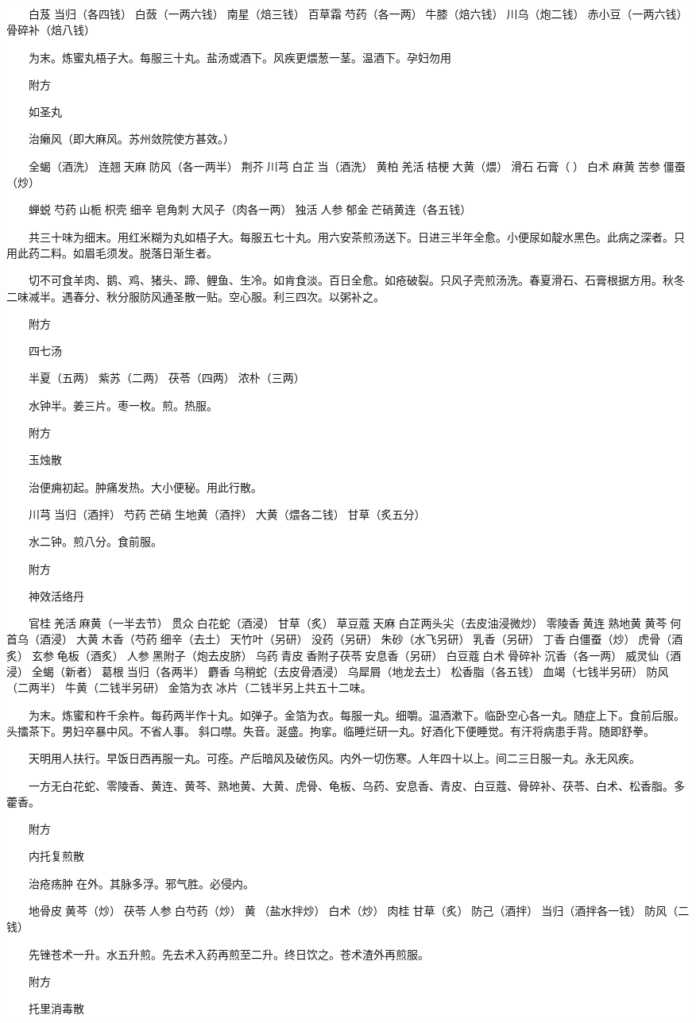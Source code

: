　　白芨 当归（各四钱） 白蔹（一两六钱） 南星（焙三钱） 百草霜 芍药（各一两） 牛膝（焙六钱） 川乌（炮二钱） 赤小豆（一两六钱） 骨碎补（焙八钱）

　　为末。炼蜜丸梧子大。每服三十丸。盐汤或酒下。风疾更煨葱一茎。温酒下。孕妇勿用

　　附方

　　如圣丸

　　治癞风（即大麻风。苏州敛院使方甚效。）

　　全蝎（酒洗） 连翘 天麻 防风（各一两半） 荆芥 川芎 白芷 当（酒洗） 黄柏 羌活 桔梗 大黄（煨） 滑石 石膏（ ） 白术 麻黄 苦参 僵蚕（炒）

　　蝉蜕 芍药 山栀 枳壳 细辛 皂角刺 大风子（肉各一两） 独活 人参 郁金 芒硝黄连（各五钱）

　　共三十味为细末。用红米糊为丸如梧子大。每服五七十丸。用六安茶煎汤送下。日进三半年全愈。小便尿如靛水黑色。此病之深者。只用此药二料。如眉毛须发。脱落日渐生者。

　　切不可食羊肉、鹅、鸡、猪头、蹄、鲤鱼、生冷。如肯食淡。百日全愈。如疮破裂。只风子壳煎汤洗。春夏滑石、石膏根据方用。秋冬二味减半。遇春分、秋分服防风通圣散一贴。空心服。利三四次。以粥补之。

　　附方

　　四七汤

　　半夏（五两） 紫苏（二两） 茯苓（四两） 浓朴（三两）

　　水钟半。姜三片。枣一枚。煎。热服。

　　附方

　　玉烛散

　　治便痈初起。肿痛发热。大小便秘。用此行散。

　　川芎 当归（酒拌） 芍药 芒硝 生地黄（酒拌） 大黄（煨各二钱） 甘草（炙五分）

　　水二钟。煎八分。食前服。

　　附方

　　神效活络丹

　　官桂 羌活 麻黄（一半去节） 贯众 白花蛇（酒浸） 甘草（炙） 草豆蔻 天麻 白芷两头尖（去皮油浸微炒） 零陵香 黄连 熟地黄 黄芩 何首乌（酒浸） 大黄 木香（芍药 细辛（去土） 天竹叶（另研） 没药（另研） 朱砂（水飞另研） 乳香（另研） 丁香 白僵蚕（炒） 虎骨（酒炙） 玄参 龟板（酒炙） 人参 黑附子（炮去皮脐） 乌药 青皮 香附子茯苓 安息香（另研） 白豆蔻 白术 骨碎补 沉香（各一两） 威灵仙（酒浸） 全蝎（新者） 葛根 当归（各两半） 麝香 乌稍蛇（去皮骨酒浸） 乌犀屑（地龙去土） 松香脂（各五钱） 血竭（七钱半另研） 防风（二两半） 牛黄（二钱半另研） 金箔为衣 冰片（二钱半另上共五十二味。

　　为末。炼蜜和杵千余杵。每药两半作十丸。如弹子。金箔为衣。每服一丸。细嚼。温酒漱下。临卧空心各一丸。随症上下。食前后服。头擂茶下。男妇卒暴中风。不省人事。 斜口噤。失音。涎盛。拘挛。临睡烂研一丸。好酒化下便睡觉。有汗将病患手背。随即舒拳。

　　天明用人扶行。早饭日西再服一丸。可痊。产后暗风及破伤风。内外一切伤寒。人年四十以上。间二三日服一丸。永无风疾。

　　一方无白花蛇、零陵香、黄连、黄芩、熟地黄、大黄、虎骨、龟板、乌药、安息香、青皮、白豆蔻、骨碎补、茯苓、白术、松香脂。多藿香。

　　附方

　　内托复煎散

　　治疮疡肿 在外。其脉多浮。邪气胜。必侵内。

　　地骨皮 黄芩（炒） 茯苓 人参 白芍药（炒） 黄 （盐水拌炒） 白术（炒） 肉桂 甘草（炙） 防己（酒拌） 当归（酒拌各一钱） 防风（二钱）

　　先锉苍术一升。水五升煎。先去术入药再煎至二升。终日饮之。苍术渣外再煎服。

　　附方

　　托里消毒散
